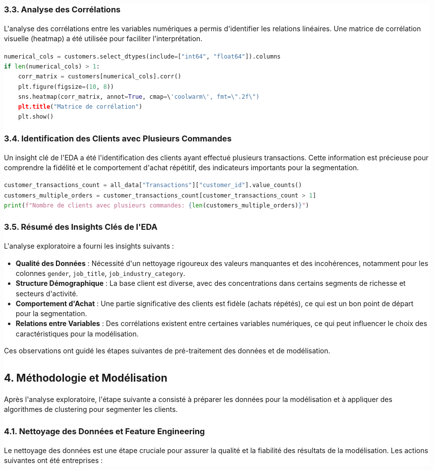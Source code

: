 ### 3.3. Analyse des Corrélations

L'analyse des corrélations entre les variables numériques a permis d'identifier les relations linéaires. Une matrice de corrélation visuelle (heatmap) a été utilisée pour faciliter l'interprétation.

```python
numerical_cols = customers.select_dtypes(include=["int64", "float64"]).columns
if len(numerical_cols) > 1:
    corr_matrix = customers[numerical_cols].corr()
    plt.figure(figsize=(10, 8))
    sns.heatmap(corr_matrix, annot=True, cmap=\'coolwarm\', fmt=\".2f\")
    plt.title("Matrice de corrélation")
    plt.show()
```

### 3.4. Identification des Clients avec Plusieurs Commandes

Un insight clé de l'EDA a été l'identification des clients ayant effectué plusieurs transactions. Cette information est précieuse pour comprendre la fidélité et le comportement d'achat répétitif, des indicateurs importants pour la segmentation.

```python
customer_transactions_count = all_data["Transactions"]["customer_id"].value_counts()
customers_multiple_orders = customer_transactions_count[customer_transactions_count > 1]
print(f"Nombre de clients avec plusieurs commandes: {len(customers_multiple_orders)}")
```

### 3.5. Résumé des Insights Clés de l'EDA

L'analyse exploratoire a fourni les insights suivants :

*   **Qualité des Données** : Nécessité d'un nettoyage rigoureux des valeurs manquantes et des incohérences, notamment pour les colonnes `gender`, `job_title`, `job_industry_category`.
*   **Structure Démographique** : La base client est diverse, avec des concentrations dans certains segments de richesse et secteurs d'activité.
*   **Comportement d'Achat** : Une partie significative des clients est fidèle (achats répétés), ce qui est un bon point de départ pour la segmentation.
*   **Relations entre Variables** : Des corrélations existent entre certaines variables numériques, ce qui peut influencer le choix des caractéristiques pour la modélisation.

Ces observations ont guidé les étapes suivantes de pré-traitement des données et de modélisation.




## 4. Méthodologie et Modélisation

Après l'analyse exploratoire, l'étape suivante a consisté à préparer les données pour la modélisation et à appliquer des algorithmes de clustering pour segmenter les clients.

### 4.1. Nettoyage des Données et Feature Engineering

Le nettoyage des données est une étape cruciale pour assurer la qualité et la fiabilité des résultats de la modélisation. Les actions suivantes ont été entreprises :
